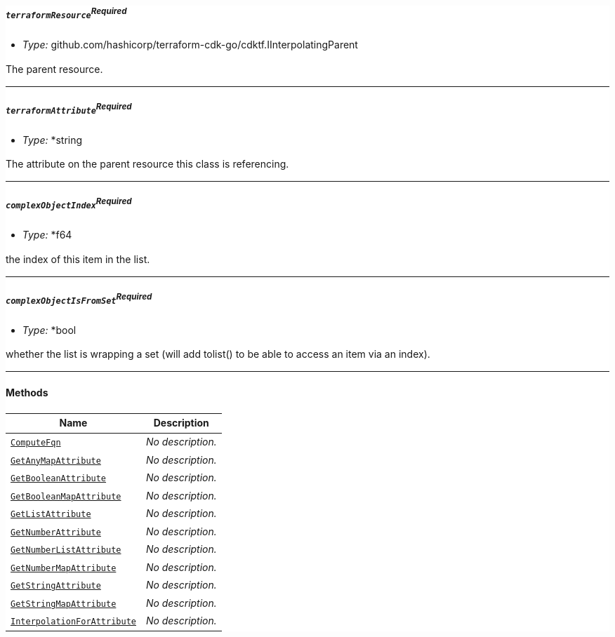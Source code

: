 
##### `terraformResource`<sup>Required</sup> <a name="terraformResource" id="rhizo-co-terraform-provider-oci.dataSafeDiscoveryJob.DataSafeDiscoveryJobTablesForDiscoveryOutputReference.Initializer.parameter.terraformResource"></a>

- *Type:* github.com/hashicorp/terraform-cdk-go/cdktf.IInterpolatingParent

The parent resource.

---

##### `terraformAttribute`<sup>Required</sup> <a name="terraformAttribute" id="rhizo-co-terraform-provider-oci.dataSafeDiscoveryJob.DataSafeDiscoveryJobTablesForDiscoveryOutputReference.Initializer.parameter.terraformAttribute"></a>

- *Type:* *string

The attribute on the parent resource this class is referencing.

---

##### `complexObjectIndex`<sup>Required</sup> <a name="complexObjectIndex" id="rhizo-co-terraform-provider-oci.dataSafeDiscoveryJob.DataSafeDiscoveryJobTablesForDiscoveryOutputReference.Initializer.parameter.complexObjectIndex"></a>

- *Type:* *f64

the index of this item in the list.

---

##### `complexObjectIsFromSet`<sup>Required</sup> <a name="complexObjectIsFromSet" id="rhizo-co-terraform-provider-oci.dataSafeDiscoveryJob.DataSafeDiscoveryJobTablesForDiscoveryOutputReference.Initializer.parameter.complexObjectIsFromSet"></a>

- *Type:* *bool

whether the list is wrapping a set (will add tolist() to be able to access an item via an index).

---

#### Methods <a name="Methods" id="Methods"></a>

| **Name** | **Description** |
| --- | --- |
| <code><a href="#rhizo-co-terraform-provider-oci.dataSafeDiscoveryJob.DataSafeDiscoveryJobTablesForDiscoveryOutputReference.computeFqn">ComputeFqn</a></code> | *No description.* |
| <code><a href="#rhizo-co-terraform-provider-oci.dataSafeDiscoveryJob.DataSafeDiscoveryJobTablesForDiscoveryOutputReference.getAnyMapAttribute">GetAnyMapAttribute</a></code> | *No description.* |
| <code><a href="#rhizo-co-terraform-provider-oci.dataSafeDiscoveryJob.DataSafeDiscoveryJobTablesForDiscoveryOutputReference.getBooleanAttribute">GetBooleanAttribute</a></code> | *No description.* |
| <code><a href="#rhizo-co-terraform-provider-oci.dataSafeDiscoveryJob.DataSafeDiscoveryJobTablesForDiscoveryOutputReference.getBooleanMapAttribute">GetBooleanMapAttribute</a></code> | *No description.* |
| <code><a href="#rhizo-co-terraform-provider-oci.dataSafeDiscoveryJob.DataSafeDiscoveryJobTablesForDiscoveryOutputReference.getListAttribute">GetListAttribute</a></code> | *No description.* |
| <code><a href="#rhizo-co-terraform-provider-oci.dataSafeDiscoveryJob.DataSafeDiscoveryJobTablesForDiscoveryOutputReference.getNumberAttribute">GetNumberAttribute</a></code> | *No description.* |
| <code><a href="#rhizo-co-terraform-provider-oci.dataSafeDiscoveryJob.DataSafeDiscoveryJobTablesForDiscoveryOutputReference.getNumberListAttribute">GetNumberListAttribute</a></code> | *No description.* |
| <code><a href="#rhizo-co-terraform-provider-oci.dataSafeDiscoveryJob.DataSafeDiscoveryJobTablesForDiscoveryOutputReference.getNumberMapAttribute">GetNumberMapAttribute</a></code> | *No description.* |
| <code><a href="#rhizo-co-terraform-provider-oci.dataSafeDiscoveryJob.DataSafeDiscoveryJobTablesForDiscoveryOutputReference.getStringAttribute">GetStringAttribute</a></code> | *No description.* |
| <code><a href="#rhizo-co-terraform-provider-oci.dataSafeDiscoveryJob.DataSafeDiscoveryJobTablesForDiscoveryOutputReference.getStringMapAttribute">GetStringMapAttribute</a></code> | *No description.* |
| <code><a href="#rhizo-co-terraform-provider-oci.dataSafeDiscoveryJob.DataSafeDiscoveryJobTablesForDiscoveryOutputReference.interpolationForAttribute">InterpolationForAttribute</a></code> | *No description.* |